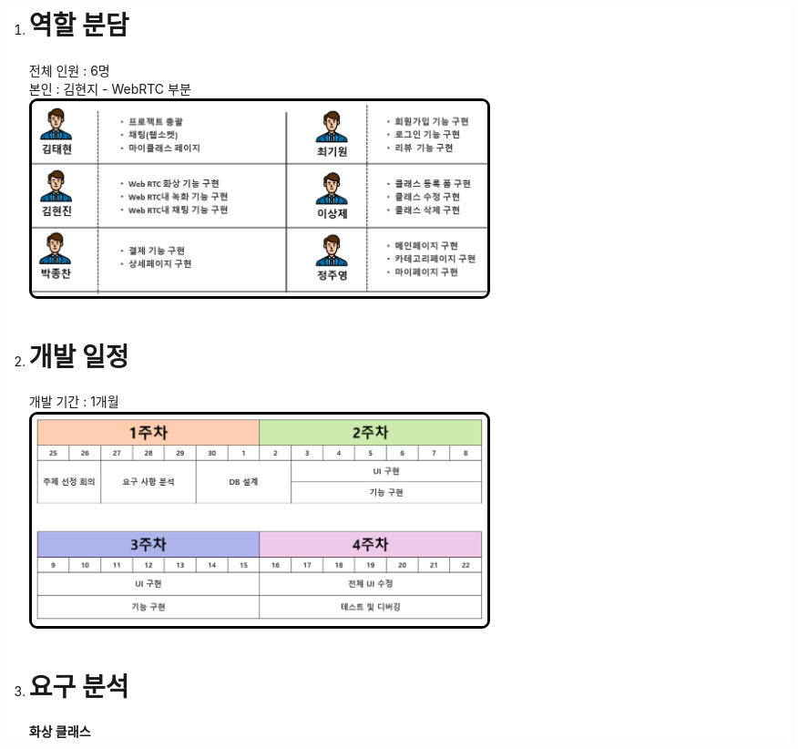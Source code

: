 1. # 역할 분담
   전체 인원 : 6명   
   본인 : 김현지 - WebRTC 부분   
   <img src="readme_img/part.png" style="border:3px solid black;border-radius:9px;width:500px">    

1. # 개발 일정
   개발 기간 : 1개월   
   <img src="readme_img/schedule.png" style="border:3px solid black;border-radius:9px;width:500px">    

1. # 요구 분석

   __화상 클래스__   
